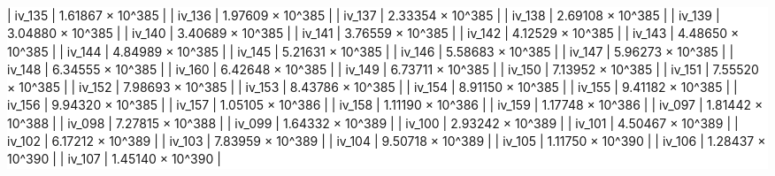 | iv_135 | 1.61867 × 10^385 |
| iv_136 | 1.97609 × 10^385 |
| iv_137 | 2.33354 × 10^385 |
| iv_138 | 2.69108 × 10^385 |
| iv_139 | 3.04880 × 10^385 |
| iv_140 | 3.40689 × 10^385 |
| iv_141 | 3.76559 × 10^385 |
| iv_142 | 4.12529 × 10^385 |
| iv_143 | 4.48650 × 10^385 |
| iv_144 | 4.84989 × 10^385 |
| iv_145 | 5.21631 × 10^385 |
| iv_146 | 5.58683 × 10^385 |
| iv_147 | 5.96273 × 10^385 |
| iv_148 | 6.34555 × 10^385 |
| iv_160 | 6.42648 × 10^385 |
| iv_149 | 6.73711 × 10^385 |
| iv_150 | 7.13952 × 10^385 |
| iv_151 | 7.55520 × 10^385 |
| iv_152 | 7.98693 × 10^385 |
| iv_153 | 8.43786 × 10^385 |
| iv_154 | 8.91150 × 10^385 |
| iv_155 | 9.41182 × 10^385 |
| iv_156 | 9.94320 × 10^385 |
| iv_157 | 1.05105 × 10^386 |
| iv_158 | 1.11190 × 10^386 |
| iv_159 | 1.17748 × 10^386 |
| iv_097 | 1.81442 × 10^388 |
| iv_098 | 7.27815 × 10^388 |
| iv_099 | 1.64332 × 10^389 |
| iv_100 | 2.93242 × 10^389 |
| iv_101 | 4.50467 × 10^389 |
| iv_102 | 6.17212 × 10^389 |
| iv_103 | 7.83959 × 10^389 |
| iv_104 | 9.50718 × 10^389 |
| iv_105 | 1.11750 × 10^390 |
| iv_106 | 1.28437 × 10^390 |
| iv_107 | 1.45140 × 10^390 |